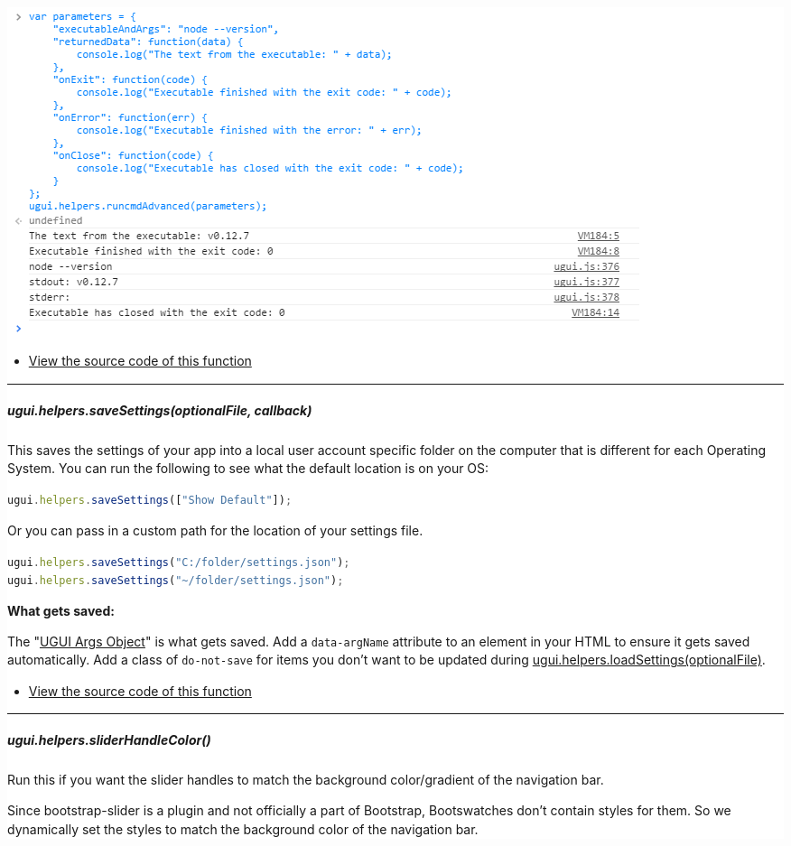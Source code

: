 <img class="img-border" src="/_img/docs/ugui.helpers.runcmdadvanced.png" alt="Screenshot of the above code ran in the NW.js developer tools console." />

* [View the source code of this function](/docs/ugui.js-1.3.0.html#b02-run-cmd-advanced-)

___
##### ugui.helpers.saveSettings(optionalFile, callback)
This saves the settings of your app into a local user account specific folder on the computer that is different for each Operating System. You can run the following to see what the default location is on your OS:

```javascript
ugui.helpers.saveSettings(["Show Default"]);
```

Or you can pass in a custom path for the location of your settings file.

```javascript
ugui.helpers.saveSettings("C:/folder/settings.json");
ugui.helpers.saveSettings("~/folder/settings.json");
```

**What gets saved:**

The "[UGUI Args Object](#ugui-args)" is what gets saved. Add a `data-argName` attribute to an element in your HTML to ensure it gets saved automatically. Add a class of `do-not-save` for items you don’t want to be updated during [ugui.helpers.loadSettings(optionalFile)](#ugui-helpers-loadsettings-optionalfile-callback-).

* [View the source code of this function](/docs/ugui.js-1.3.0.html#h01-save-settings)

___
##### ugui.helpers.sliderHandleColor()

Run this if you want the slider handles to match the background color/gradient of the navigation bar.

Since bootstrap-slider is a plugin and not officially a part of Bootstrap, Bootswatches don’t contain styles for them. So we dynamically set the styles to match the background color of the navigation bar.
